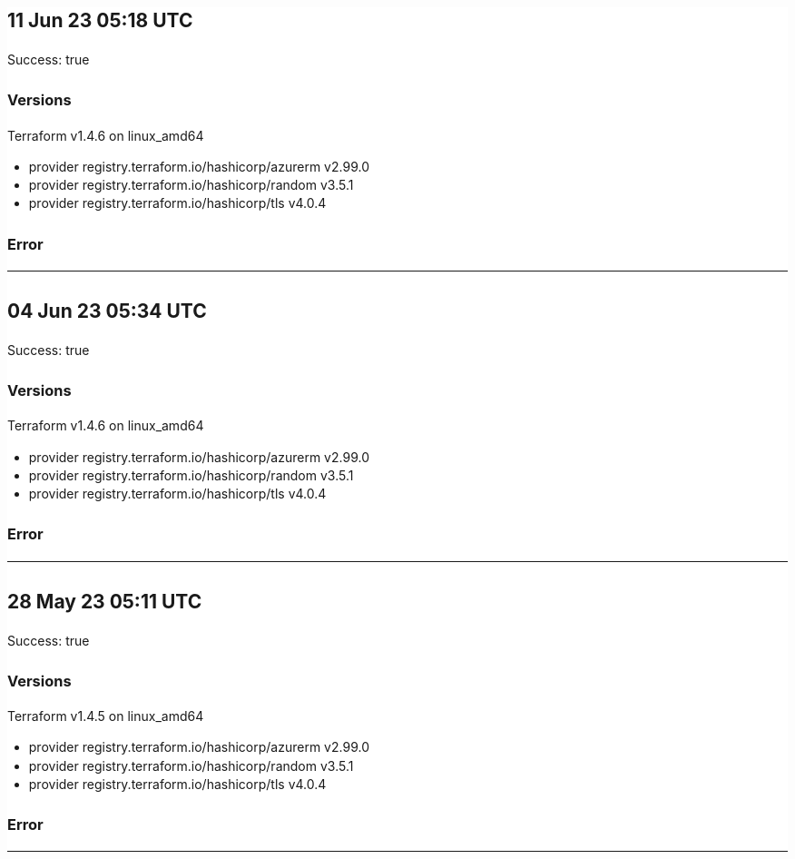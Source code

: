 ## 11 Jun 23 05:18 UTC

Success: true

### Versions

Terraform v1.4.6
on linux_amd64
+ provider registry.terraform.io/hashicorp/azurerm v2.99.0
+ provider registry.terraform.io/hashicorp/random v3.5.1
+ provider registry.terraform.io/hashicorp/tls v4.0.4

### Error



---

## 04 Jun 23 05:34 UTC

Success: true

### Versions

Terraform v1.4.6
on linux_amd64
+ provider registry.terraform.io/hashicorp/azurerm v2.99.0
+ provider registry.terraform.io/hashicorp/random v3.5.1
+ provider registry.terraform.io/hashicorp/tls v4.0.4

### Error



---

## 28 May 23 05:11 UTC

Success: true

### Versions

Terraform v1.4.5
on linux_amd64
+ provider registry.terraform.io/hashicorp/azurerm v2.99.0
+ provider registry.terraform.io/hashicorp/random v3.5.1
+ provider registry.terraform.io/hashicorp/tls v4.0.4

### Error



---
